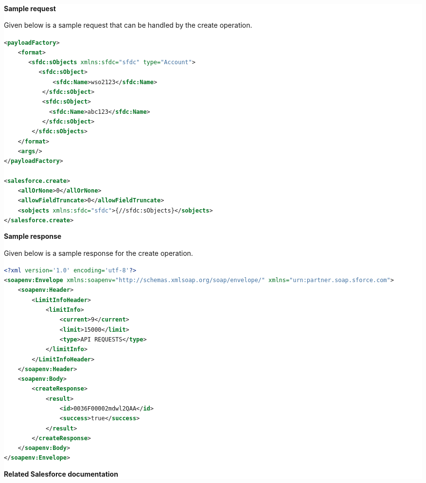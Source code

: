 **Sample request**

Given below is a sample request that can be handled by the create operation.

```xml
<payloadFactory>
    <format>
       <sfdc:sObjects xmlns:sfdc="sfdc" type="Account">
          <sfdc:sObject>
              <sfdc:Name>wso2123</sfdc:Name>
           </sfdc:sObject>
           <sfdc:sObject>
             <sfdc:Name>abc123</sfdc:Name>
           </sfdc:sObject>
        </sfdc:sObjects>
    </format>
    <args/>
</payloadFactory>
 
<salesforce.create>
    <allOrNone>0</allOrNone>
    <allowFieldTruncate>0</allowFieldTruncate>
    <sobjects xmlns:sfdc="sfdc">{//sfdc:sObjects}</sobjects>
</salesforce.create>
```

**Sample response**

Given below is a sample response for the create operation.

```xml
<?xml version='1.0' encoding='utf-8'?>
<soapenv:Envelope xmlns:soapenv="http://schemas.xmlsoap.org/soap/envelope/" xmlns="urn:partner.soap.sforce.com">
    <soapenv:Header>
        <LimitInfoHeader>
            <limitInfo>
                <current>9</current>
                <limit>15000</limit>
                <type>API REQUESTS</type>
            </limitInfo>
        </LimitInfoHeader>
    </soapenv:Header>
    <soapenv:Body>
        <createResponse>
            <result>
                <id>0036F00002mdwl2QAA</id>
                <success>true</success>
            </result>
        </createResponse>
    </soapenv:Body>
</soapenv:Envelope>
```

**Related Salesforce documentation**
